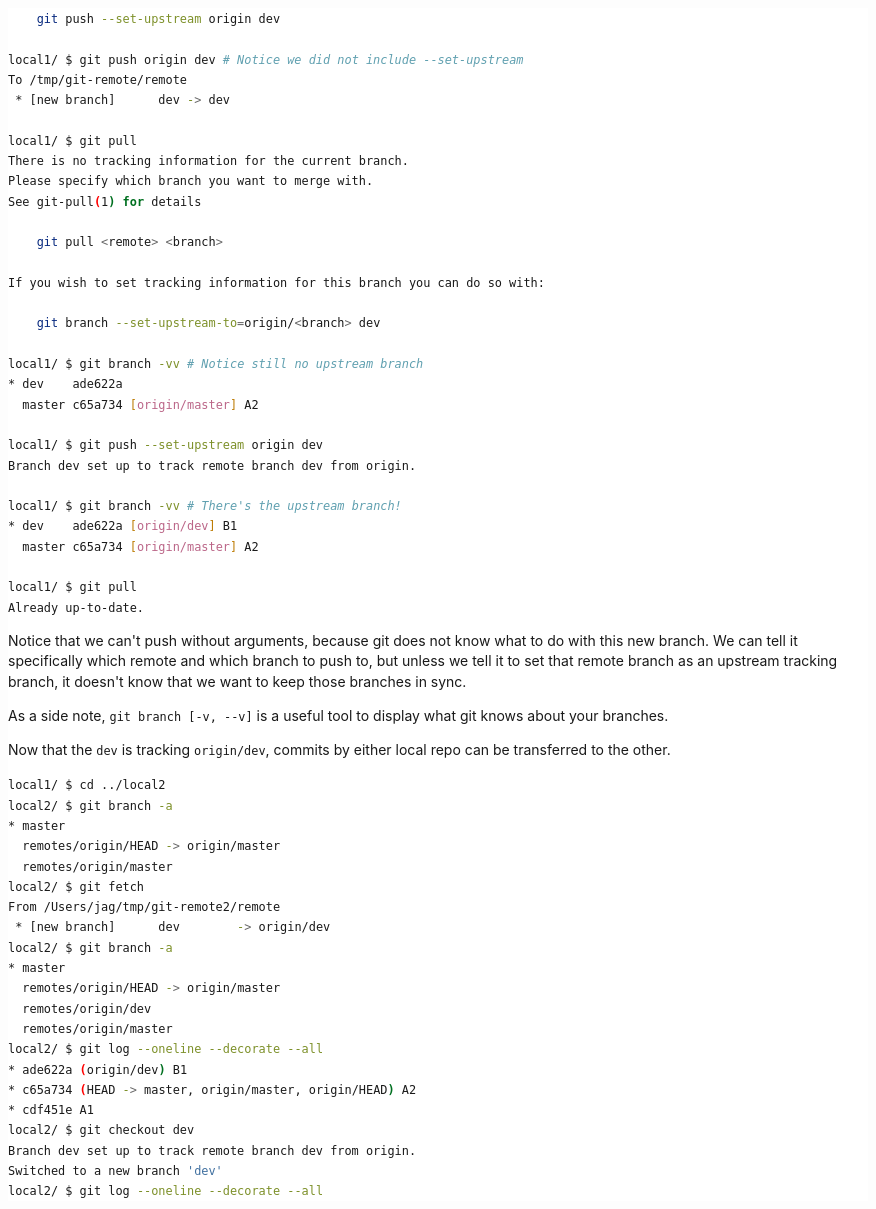 ```sh
    git push --set-upstream origin dev

local1/ $ git push origin dev # Notice we did not include --set-upstream
To /tmp/git-remote/remote
 * [new branch]      dev -> dev

local1/ $ git pull
There is no tracking information for the current branch.
Please specify which branch you want to merge with.
See git-pull(1) for details

    git pull <remote> <branch>

If you wish to set tracking information for this branch you can do so with:

    git branch --set-upstream-to=origin/<branch> dev

local1/ $ git branch -vv # Notice still no upstream branch
* dev    ade622a
  master c65a734 [origin/master] A2

local1/ $ git push --set-upstream origin dev
Branch dev set up to track remote branch dev from origin.

local1/ $ git branch -vv # There's the upstream branch!
* dev    ade622a [origin/dev] B1
  master c65a734 [origin/master] A2

local1/ $ git pull
Already up-to-date.
```

Notice that we can't push without arguments, because git does not know what to
do with this new branch.  We can tell it specifically which remote and which branch
to push to, but unless we tell it to set that remote branch as an upstream
tracking branch, it doesn't know that we want to keep those branches in sync.

As a side note, `git branch [-v, --v]` is a useful tool to display what git knows
about your branches.

Now that the `dev` is tracking `origin/dev`, commits by either local repo can
be transferred to the other.

```sh
local1/ $ cd ../local2
local2/ $ git branch -a
* master
  remotes/origin/HEAD -> origin/master
  remotes/origin/master
local2/ $ git fetch
From /Users/jag/tmp/git-remote2/remote
 * [new branch]      dev        -> origin/dev
local2/ $ git branch -a
* master
  remotes/origin/HEAD -> origin/master
  remotes/origin/dev
  remotes/origin/master
local2/ $ git log --oneline --decorate --all
* ade622a (origin/dev) B1
* c65a734 (HEAD -> master, origin/master, origin/HEAD) A2
* cdf451e A1
local2/ $ git checkout dev
Branch dev set up to track remote branch dev from origin.
Switched to a new branch 'dev'
local2/ $ git log --oneline --decorate --all
```